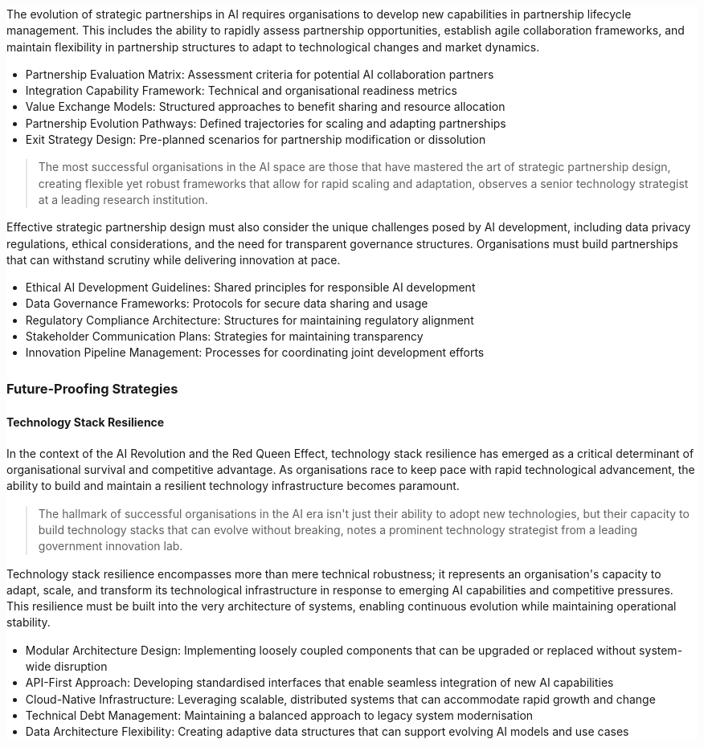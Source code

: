 The evolution of strategic partnerships in AI requires organisations to develop new capabilities in partnership lifecycle management. This includes the ability to rapidly assess partnership opportunities, establish agile collaboration frameworks, and maintain flexibility in partnership structures to adapt to technological changes and market dynamics.

- Partnership Evaluation Matrix: Assessment criteria for potential AI collaboration partners
- Integration Capability Framework: Technical and organisational readiness metrics
- Value Exchange Models: Structured approaches to benefit sharing and resource allocation
- Partnership Evolution Pathways: Defined trajectories for scaling and adapting partnerships
- Exit Strategy Design: Pre-planned scenarios for partnership modification or dissolution

> The most successful organisations in the AI space are those that have mastered the art of strategic partnership design, creating flexible yet robust frameworks that allow for rapid scaling and adaptation, observes a senior technology strategist at a leading research institution.

Effective strategic partnership design must also consider the unique challenges posed by AI development, including data privacy regulations, ethical considerations, and the need for transparent governance structures. Organisations must build partnerships that can withstand scrutiny while delivering innovation at pace.

- Ethical AI Development Guidelines: Shared principles for responsible AI development
- Data Governance Frameworks: Protocols for secure data sharing and usage
- Regulatory Compliance Architecture: Structures for maintaining regulatory alignment
- Stakeholder Communication Plans: Strategies for maintaining transparency
- Innovation Pipeline Management: Processes for coordinating joint development efforts



### <a id="future-proofing-strategies"></a>Future-Proofing Strategies

#### <a id="technology-stack-resilience"></a>Technology Stack Resilience

In the context of the AI Revolution and the Red Queen Effect, technology stack resilience has emerged as a critical determinant of organisational survival and competitive advantage. As organisations race to keep pace with rapid technological advancement, the ability to build and maintain a resilient technology infrastructure becomes paramount.

> The hallmark of successful organisations in the AI era isn't just their ability to adopt new technologies, but their capacity to build technology stacks that can evolve without breaking, notes a prominent technology strategist from a leading government innovation lab.

Technology stack resilience encompasses more than mere technical robustness; it represents an organisation's capacity to adapt, scale, and transform its technological infrastructure in response to emerging AI capabilities and competitive pressures. This resilience must be built into the very architecture of systems, enabling continuous evolution while maintaining operational stability.

- Modular Architecture Design: Implementing loosely coupled components that can be upgraded or replaced without system-wide disruption
- API-First Approach: Developing standardised interfaces that enable seamless integration of new AI capabilities
- Cloud-Native Infrastructure: Leveraging scalable, distributed systems that can accommodate rapid growth and change
- Technical Debt Management: Maintaining a balanced approach to legacy system modernisation
- Data Architecture Flexibility: Creating adaptive data structures that can support evolving AI models and use cases
